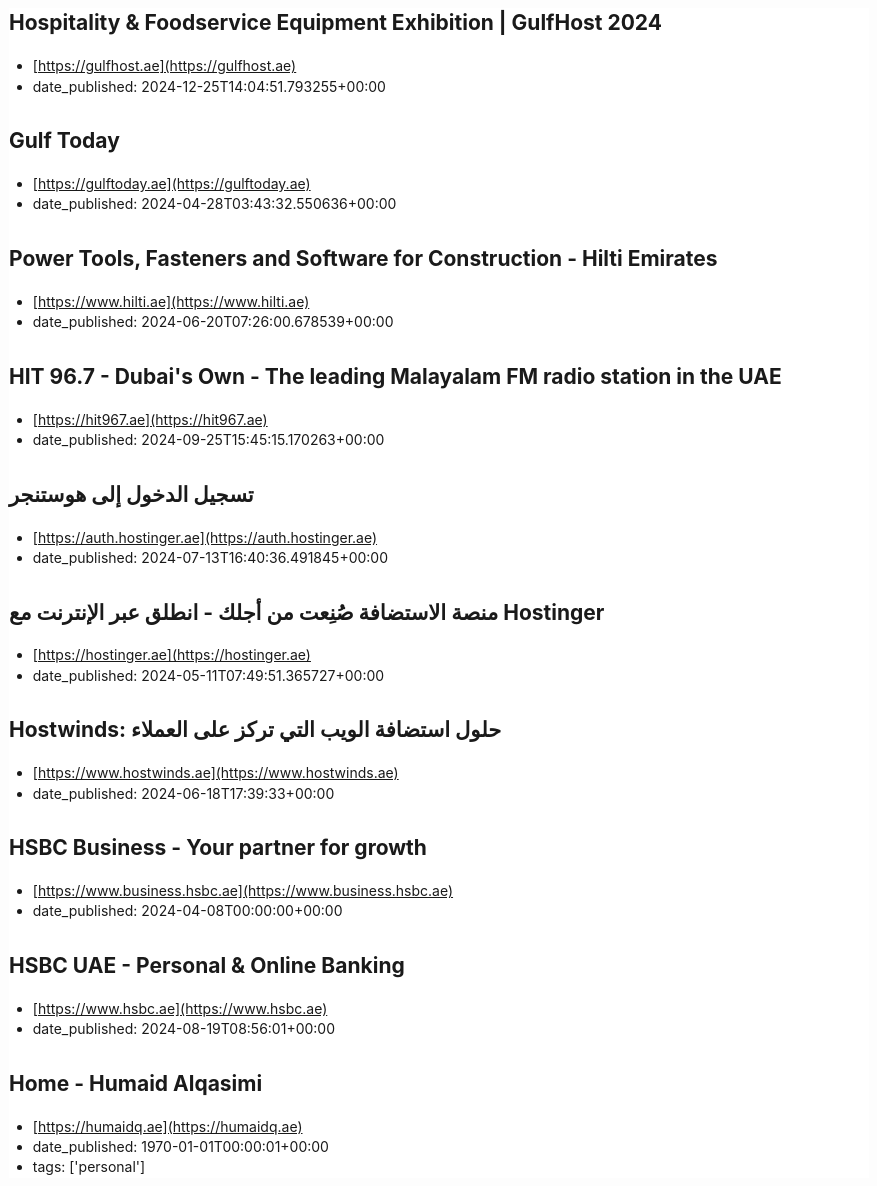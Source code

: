  ## Hospitality & Foodservice Equipment Exhibition | GulfHost 2024
 - [https://gulfhost.ae](https://gulfhost.ae)
 - date_published: 2024-12-25T14:04:51.793255+00:00

 ## Gulf Today
 - [https://gulftoday.ae](https://gulftoday.ae)
 - date_published: 2024-04-28T03:43:32.550636+00:00

 ## Power Tools, Fasteners and Software for Construction - Hilti Emirates
 - [https://www.hilti.ae](https://www.hilti.ae)
 - date_published: 2024-06-20T07:26:00.678539+00:00

 ## HIT 96.7 - Dubai's Own - The leading Malayalam FM radio station in the UAE
 - [https://hit967.ae](https://hit967.ae)
 - date_published: 2024-09-25T15:45:15.170263+00:00

 ## تسجيل الدخول إلى هوستنجر
 - [https://auth.hostinger.ae](https://auth.hostinger.ae)
 - date_published: 2024-07-13T16:40:36.491845+00:00

 ## منصة الاستضافة صُنِعت من أجلك - انطلق عبر الإنترنت مع Hostinger
 - [https://hostinger.ae](https://hostinger.ae)
 - date_published: 2024-05-11T07:49:51.365727+00:00

 ## Hostwinds: حلول استضافة الويب التي تركز على العملاء
 - [https://www.hostwinds.ae](https://www.hostwinds.ae)
 - date_published: 2024-06-18T17:39:33+00:00

 ## HSBC Business - Your partner for growth
 - [https://www.business.hsbc.ae](https://www.business.hsbc.ae)
 - date_published: 2024-04-08T00:00:00+00:00

 ## HSBC UAE - Personal & Online Banking
 - [https://www.hsbc.ae](https://www.hsbc.ae)
 - date_published: 2024-08-19T08:56:01+00:00

 ## Home - Humaid Alqasimi
 - [https://humaidq.ae](https://humaidq.ae)
 - date_published: 1970-01-01T00:00:01+00:00
 - tags: ['personal']
